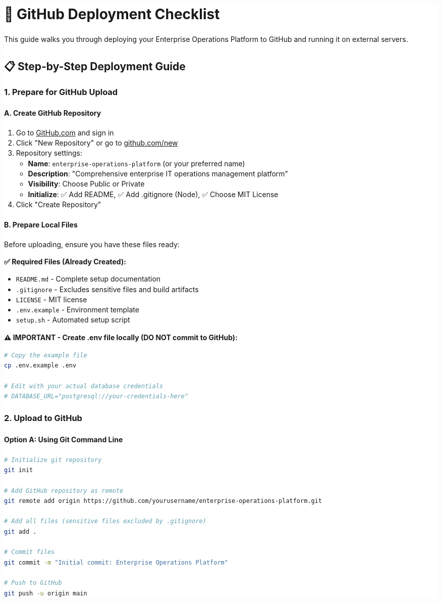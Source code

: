 # 🚀 GitHub Deployment Checklist

This guide walks you through deploying your Enterprise Operations Platform to GitHub and running it on external servers.

## 📋 Step-by-Step Deployment Guide

### 1. Prepare for GitHub Upload

#### A. Create GitHub Repository
1. Go to [GitHub.com](https://github.com) and sign in
2. Click "New Repository" or go to [github.com/new](https://github.com/new)
3. Repository settings:
   - **Name**: `enterprise-operations-platform` (or your preferred name)
   - **Description**: "Comprehensive enterprise IT operations management platform"
   - **Visibility**: Choose Public or Private
   - **Initialize**: ✅ Add README, ✅ Add .gitignore (Node), ✅ Choose MIT License
4. Click "Create Repository"

#### B. Prepare Local Files
Before uploading, ensure you have these files ready:

**✅ Required Files (Already Created):**
- `README.md` - Complete setup documentation
- `.gitignore` - Excludes sensitive files and build artifacts
- `LICENSE` - MIT license
- `.env.example` - Environment template
- `setup.sh` - Automated setup script

**⚠️ IMPORTANT - Create .env file locally (DO NOT commit to GitHub):**
```bash
# Copy the example file
cp .env.example .env

# Edit with your actual database credentials
# DATABASE_URL="postgresql://your-credentials-here"
```

### 2. Upload to GitHub

#### Option A: Using Git Command Line
```bash
# Initialize git repository
git init

# Add GitHub repository as remote
git remote add origin https://github.com/yourusername/enterprise-operations-platform.git

# Add all files (sensitive files excluded by .gitignore)
git add .

# Commit files
git commit -m "Initial commit: Enterprise Operations Platform"

# Push to GitHub
git push -u origin main
```
